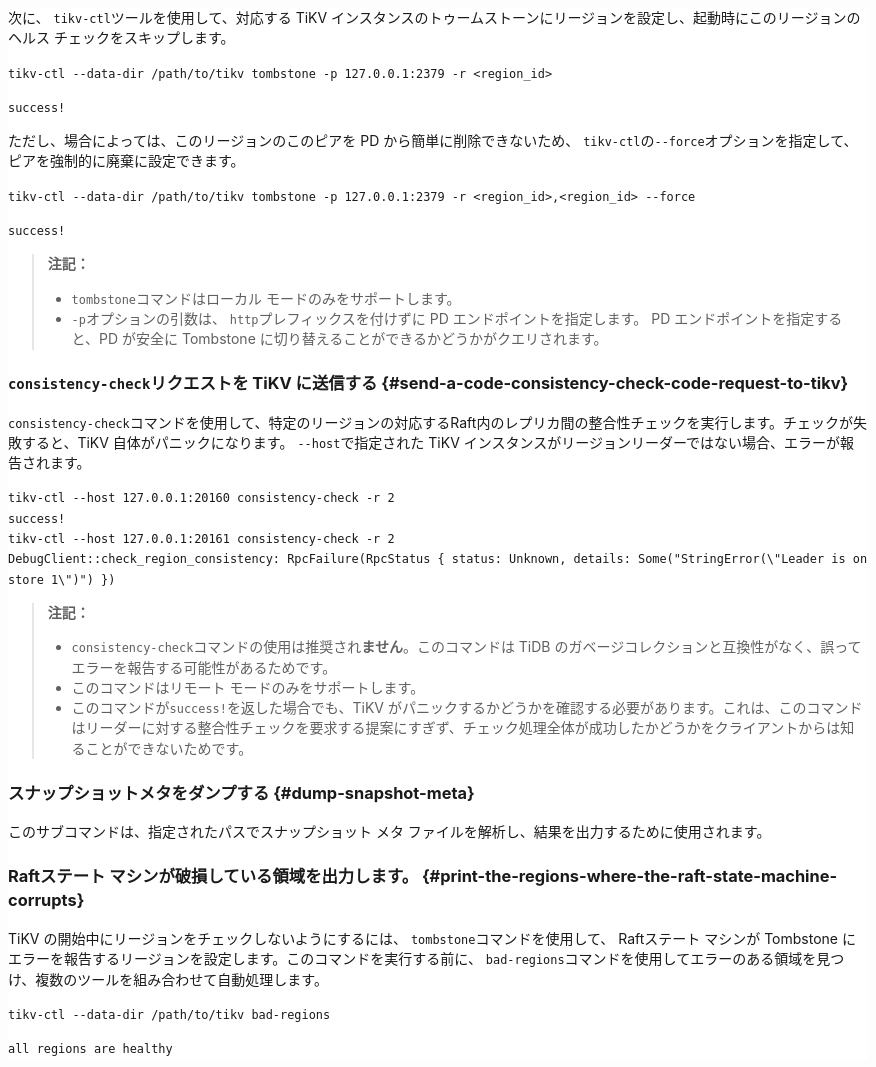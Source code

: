 次に、 `tikv-ctl`ツールを使用して、対応する TiKV インスタンスのトゥームストーンにリージョンを設定し、起動時にこのリージョンのヘルス チェックをスキップします。

```shell
tikv-ctl --data-dir /path/to/tikv tombstone -p 127.0.0.1:2379 -r <region_id>
```

    success!

ただし、場合によっては、このリージョンのこのピアを PD から簡単に削除できないため、 `tikv-ctl`の`--force`オプションを指定して、ピアを強制的に廃棄に設定できます。

```shell
tikv-ctl --data-dir /path/to/tikv tombstone -p 127.0.0.1:2379 -r <region_id>,<region_id> --force
```

    success!

> **注記：**
>
> -   `tombstone`コマンドはローカル モードのみをサポートします。
> -   `-p`オプションの引数は、 `http`プレフィックスを付けずに PD エンドポイントを指定します。 PD エンドポイントを指定すると、PD が安全に Tombstone に切り替えることができるかどうかがクエリされます。

### <code>consistency-check</code>リクエストを TiKV に送信する {#send-a-code-consistency-check-code-request-to-tikv}

`consistency-check`コマンドを使用して、特定のリージョンの対応するRaft内のレプリカ間の整合性チェックを実行します。チェックが失敗すると、TiKV 自体がパニックになります。 `--host`で指定された TiKV インスタンスがリージョンリーダーではない場合、エラーが報告されます。

```shell
tikv-ctl --host 127.0.0.1:20160 consistency-check -r 2
success!
tikv-ctl --host 127.0.0.1:20161 consistency-check -r 2
DebugClient::check_region_consistency: RpcFailure(RpcStatus { status: Unknown, details: Some("StringError(\"Leader is on store 1\")") })
```

> **注記：**
>
> -   `consistency-check`コマンドの使用は推奨され**ません**。このコマンドは TiDB のガベージコレクションと互換性がなく、誤ってエラーを報告する可能性があるためです。
> -   このコマンドはリモート モードのみをサポートします。
> -   このコマンドが`success!`を返した場合でも、TiKV がパニックするかどうかを確認する必要があります。これは、このコマンドはリーダーに対する整合性チェックを要求する提案にすぎず、チェック処理全体が成功したかどうかをクライアントからは知ることができないためです。

### スナップショットメタをダンプする {#dump-snapshot-meta}

このサブコマンドは、指定されたパスでスナップショット メタ ファイルを解析し、結果を出力するために使用されます。

### Raftステート マシンが破損している領域を出力します。 {#print-the-regions-where-the-raft-state-machine-corrupts}

TiKV の開始中にリージョンをチェックしないようにするには、 `tombstone`コマンドを使用して、 Raftステート マシンが Tombstone にエラーを報告するリージョンを設定します。このコマンドを実行する前に、 `bad-regions`コマンドを使用してエラーのある領域を見つけ、複数のツールを組み合わせて自動処理します。

```shell
tikv-ctl --data-dir /path/to/tikv bad-regions
```

    all regions are healthy
